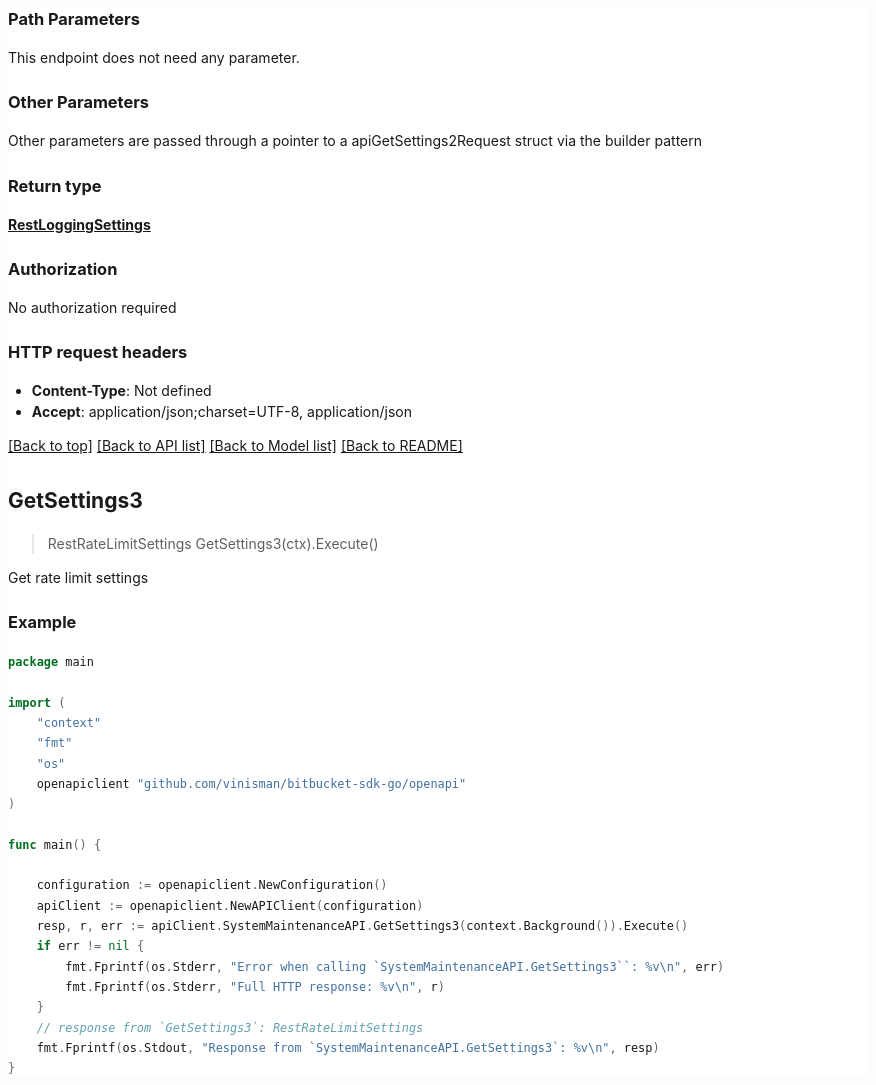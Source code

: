 ### Path Parameters

This endpoint does not need any parameter.

### Other Parameters

Other parameters are passed through a pointer to a apiGetSettings2Request struct via the builder pattern


### Return type

[**RestLoggingSettings**](RestLoggingSettings.md)

### Authorization

No authorization required

### HTTP request headers

- **Content-Type**: Not defined
- **Accept**: application/json;charset=UTF-8, application/json

[[Back to top]](#) [[Back to API list]](../README.md#documentation-for-api-endpoints)
[[Back to Model list]](../README.md#documentation-for-models)
[[Back to README]](../README.md)


## GetSettings3

> RestRateLimitSettings GetSettings3(ctx).Execute()

Get rate limit settings



### Example

```go
package main

import (
	"context"
	"fmt"
	"os"
	openapiclient "github.com/vinisman/bitbucket-sdk-go/openapi"
)

func main() {

	configuration := openapiclient.NewConfiguration()
	apiClient := openapiclient.NewAPIClient(configuration)
	resp, r, err := apiClient.SystemMaintenanceAPI.GetSettings3(context.Background()).Execute()
	if err != nil {
		fmt.Fprintf(os.Stderr, "Error when calling `SystemMaintenanceAPI.GetSettings3``: %v\n", err)
		fmt.Fprintf(os.Stderr, "Full HTTP response: %v\n", r)
	}
	// response from `GetSettings3`: RestRateLimitSettings
	fmt.Fprintf(os.Stdout, "Response from `SystemMaintenanceAPI.GetSettings3`: %v\n", resp)
}
```
